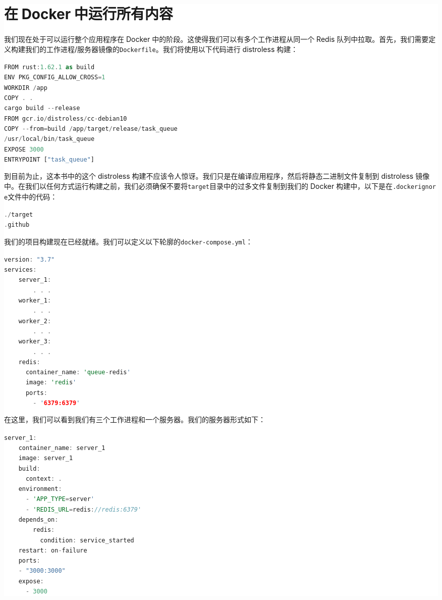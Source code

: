 # 在 Docker 中运行所有内容

我们现在处于可以运行整个应用程序在 Docker 中的阶段。这使得我们可以有多个工作进程从同一个 Redis 队列中拉取。首先，我们需要定义构建我们的工作进程/服务器镜像的`Dockerfile`。我们将使用以下代码进行 distroless 构建：

```rs
FROM rust:1.62.1 as build
ENV PKG_CONFIG_ALLOW_CROSS=1
WORKDIR /app
COPY . .
cargo build --release 
FROM gcr.io/distroless/cc-debian10
COPY --from=build /app/target/release/task_queue 
/usr/local/bin/task_queue
EXPOSE 3000
ENTRYPOINT ["task_queue"]
```

到目前为止，这本书中的这个 distroless 构建不应该令人惊讶。我们只是在编译应用程序，然后将静态二进制文件复制到 distroless 镜像中。在我们以任何方式运行构建之前，我们必须确保不要将`target`目录中的过多文件复制到我们的 Docker 构建中，以下是在`.dockerignore`文件中的代码：

```rs
./target
.github
```

我们的项目构建现在已经就绪。我们可以定义以下轮廓的`docker-compose.yml`：

```rs
version: "3.7"
services:
    server_1:
        . . .
    worker_1:
        . . .
    worker_2:
        . . .
    worker_3:
        . . .
    redis:
      container_name: 'queue-redis'
      image: 'redis'
      ports:
        - '6379:6379'
```

在这里，我们可以看到我们有三个工作进程和一个服务器。我们的服务器形式如下：

```rs
server_1:
    container_name: server_1
    image: server_1
    build: 
      context: .
    environment:
      - 'APP_TYPE=server'
      - 'REDIS_URL=redis://redis:6379'
    depends_on:
        redis:
          condition: service_started
    restart: on-failure
    ports:
    - "3000:3000"
    expose:
      - 3000
```

